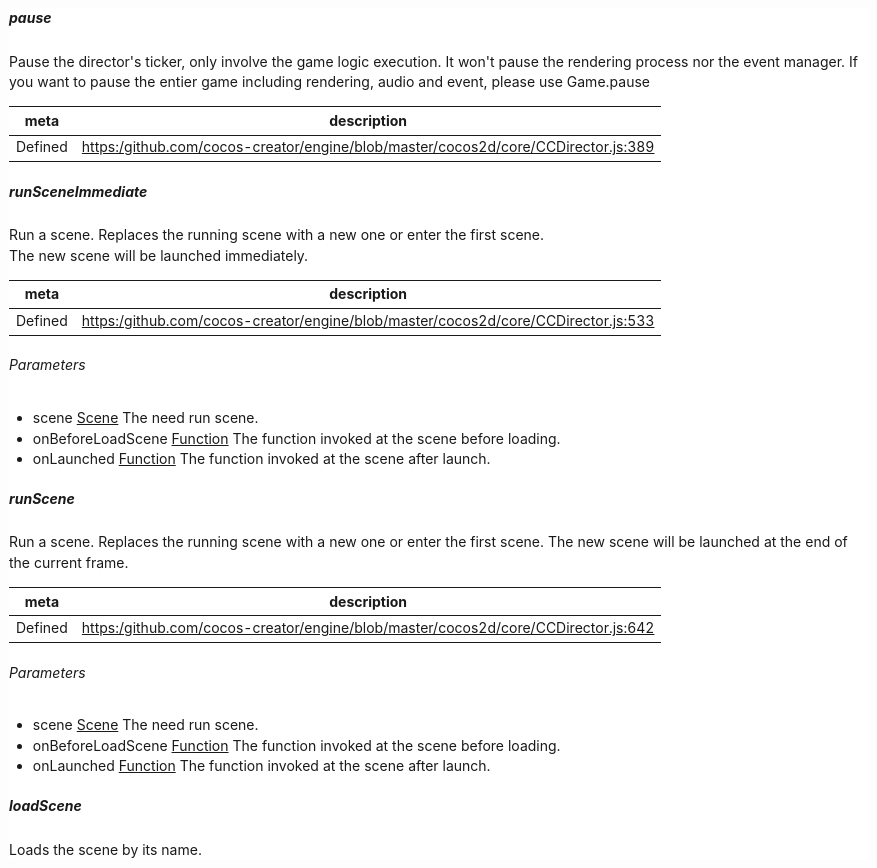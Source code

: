 

##### pause

Pause the director's ticker, only involve the game logic execution.
It won't pause the rendering process nor the event manager.
If you want to pause the entier game including rendering, audio and event,
please use Game.pause

| meta | description |
|------|-------------|
| Defined | [https:/github.com/cocos-creator/engine/blob/master/cocos2d/core/CCDirector.js:389](https:/github.com/cocos-creator/engine/blob/master/cocos2d/core/CCDirector.js#L389) |



##### runSceneImmediate

Run a scene. Replaces the running scene with a new one or enter the first scene.<br/>
The new scene will be launched immediately.

| meta | description |
|------|-------------|
| Defined | [https:/github.com/cocos-creator/engine/blob/master/cocos2d/core/CCDirector.js:533](https:/github.com/cocos-creator/engine/blob/master/cocos2d/core/CCDirector.js#L533) |

###### Parameters
- scene <a href="../classes/Scene.html" class="crosslink">Scene</a> The need run scene.
- onBeforeLoadScene <a href="https://developer.mozilla.org/en/JavaScript/Reference/Global_Objects/Function" class="crosslink external" target="_blank">Function</a> The function invoked at the scene before loading.
- onLaunched <a href="https://developer.mozilla.org/en/JavaScript/Reference/Global_Objects/Function" class="crosslink external" target="_blank">Function</a> The function invoked at the scene after launch.


##### runScene

Run a scene. Replaces the running scene with a new one or enter the first scene.
The new scene will be launched at the end of the current frame.

| meta | description |
|------|-------------|
| Defined | [https:/github.com/cocos-creator/engine/blob/master/cocos2d/core/CCDirector.js:642](https:/github.com/cocos-creator/engine/blob/master/cocos2d/core/CCDirector.js#L642) |

###### Parameters
- scene <a href="../classes/Scene.html" class="crosslink">Scene</a> The need run scene.
- onBeforeLoadScene <a href="https://developer.mozilla.org/en/JavaScript/Reference/Global_Objects/Function" class="crosslink external" target="_blank">Function</a> The function invoked at the scene before loading.
- onLaunched <a href="https://developer.mozilla.org/en/JavaScript/Reference/Global_Objects/Function" class="crosslink external" target="_blank">Function</a> The function invoked at the scene after launch.


##### loadScene

Loads the scene by its name.
